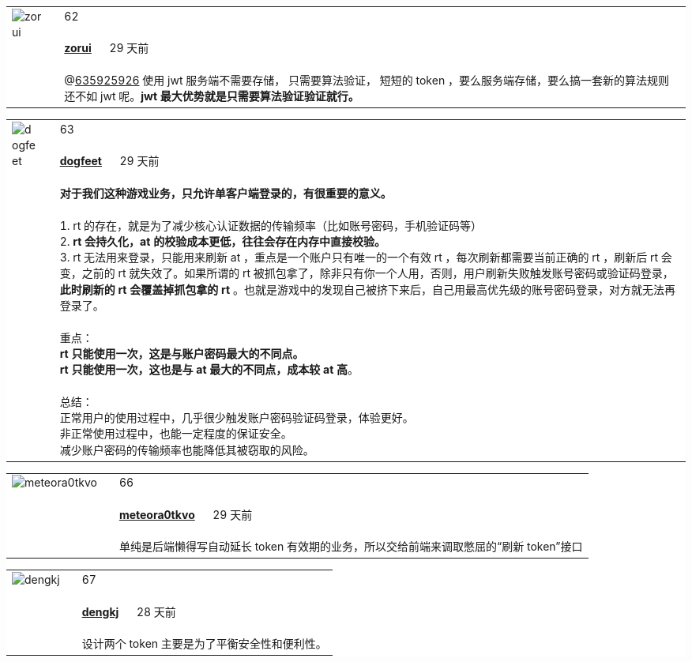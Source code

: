 |                                                                                |     |                                                                                                                                                                                                                              |
| ------------------------------------------------------------------------------ | --- | ---------------------------------------------------------------------------------------------------------------------------------------------------------------------------------------------------------------------------- |
| ![zorui](https://cdn.v2ex.com/avatar/e519/6e9c/169305_normal.png?m=1632809181) |     | 62<br><br>**[zorui](https://www.v2ex.com/member/zorui)**      29 天前<br><br>@[635925926](https://www.v2ex.com/member/635925926) 使用 jwt 服务端不需要存储， 只需要算法验证， 短短的 token ，要么服务端存储，要么搞一套新的算法规则 还不如 jwt 呢。**jwt 最大优势就是只需要算法验证验证就行。** |

|                                                                                         |     |                                                                                                                                                                                                                                                                                                                                                                                                                                                                                                                                                                                                                              |
| --------------------------------------------------------------------------------------- | --- | ---------------------------------------------------------------------------------------------------------------------------------------------------------------------------------------------------------------------------------------------------------------------------------------------------------------------------------------------------------------------------------------------------------------------------------------------------------------------------------------------------------------------------------------------------------------------------------------------------------------------------- |
| ![dogfeet](https://cdn.v2ex.com/gravatar/b2c3b481b5e2cd283eb693b5a480720e?s=48&d=retro) |     | 63<br><br>**[dogfeet](https://www.v2ex.com/member/dogfeet)**      29 天前<br><br>**对于我们这种游戏业务，只允许单客户端登录的，有很重要的意义。**<br><br>1. rt 的存在，就是为了减少核心认证数据的传输频率（比如账号密码，手机验证码等）  <br>2. **rt 会持久化，at 的校验成本更低，往往会存在内存中直接校验。**  <br>3. rt 无法用来登录，只能用来刷新 at ，重点是一个账户只有唯一的一个有效 rt ，每次刷新都需要当前正确的 rt ，刷新后 rt 会变，之前的 rt 就失效了。如果所谓的 rt 被抓包拿了，除非只有你一个人用，否则，用户刷新失败触发账号密码或验证码登录，**此时刷新的 rt 会覆盖掉抓包拿的 rt** 。也就是游戏中的发现自己被挤下来后，自己用最高优先级的账号密码登录，对方就无法再登录了。<br><br>重点：  <br>**rt 只能使用一次，这是与账户密码最大的不同点。  <br>rt 只能使用一次，这也是与 at 最大的不同点，成本较 at 高**。<br><br>总结：  <br>正常用户的使用过程中，几乎很少触发账户密码验证码登录，体验更好。  <br>非正常使用过程中，也能一定程度的保证安全。  <br>减少账户密码的传输频率也能降低其被窃取的风险。 |

|   |   |   |
|---|---|---|
|![meteora0tkvo](https://cdn.v2ex.com/gravatar/7de15ad4a50e967054101a207082176f?s=48&d=retro)||66<br><br>**[meteora0tkvo](https://www.v2ex.com/member/meteora0tkvo)**      29 天前<br><br>单纯是后端懒得写自动延长 token 有效期的业务，所以交给前端来调取憋屈的“刷新 token”接口|

|   |   |   |
|---|---|---|
|![dengkj](https://cdn.v2ex.com/avatar/9a3f/a234/329859_normal.png?m=1682315749)||67<br><br>**[dengkj](https://www.v2ex.com/member/dengkj)**      28 天前<br><br>设计两个 token 主要是为了平衡安全性和便利性。|
